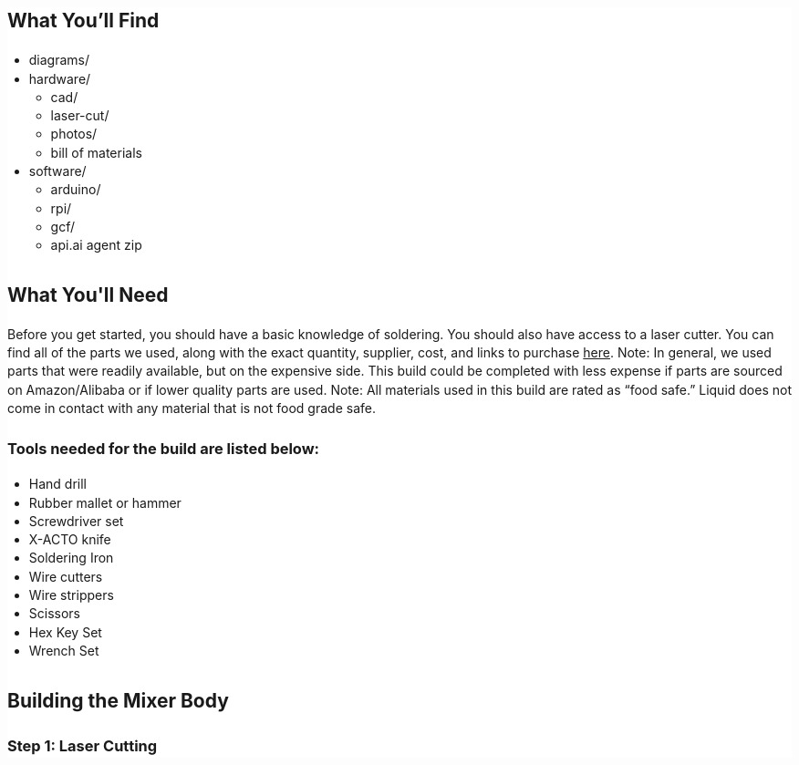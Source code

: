 ## What You’ll Find
- diagrams/
- hardware/
  - cad/
  - laser-cut/
  - photos/
  - bill of materials
- software/
  - arduino/
  - rpi/
  - gcf/
  - api.ai agent zip

## What You'll Need
Before you get started, you should have a basic knowledge of soldering. You should also have access to a laser cutter.
You can find all of the parts we used, along with the exact quantity, supplier, cost, and links to purchase [here](hardware/bom.pdf).
Note: In general, we used parts that were readily available, but on the expensive side. This build could be completed with less expense if parts are sourced on Amazon/Alibaba or if lower quality parts are used.
Note: All materials used in this build are rated as “food safe.” Liquid does not come in contact with any material that is not food grade safe.

### Tools needed for the build are listed below:
- Hand drill
- Rubber mallet or hammer
- Screwdriver set
- X-ACTO knife
- Soldering Iron
- Wire cutters
- Wire strippers
- Scissors
- Hex Key Set
- Wrench Set

## Building the Mixer Body

### Step 1: Laser Cutting